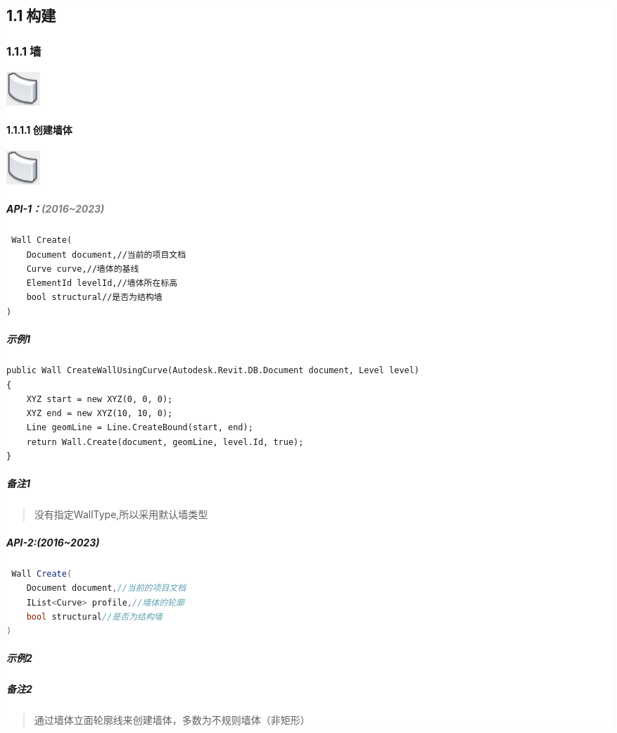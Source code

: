 ## 1.1 构建
### 1.1.1 墙 
<img src="../img/101/Wall.png" width="48" />

#### 1.1.1.1 创建墙体 
<img src="../img/101/Wall.png" width="48" />

#####  API-1：<font color=gray>(2016~2023)</font>
```CSharp 
 Wall Create(
	Document document,//当前的项目文档
	Curve curve,//墙体的基线
	ElementId levelId,//墙体所在标高
	bool structural//是否为结构墙
)
```

##### 示例1
```CSharp
public Wall CreateWallUsingCurve(Autodesk.Revit.DB.Document document, Level level)
{
    XYZ start = new XYZ(0, 0, 0);
    XYZ end = new XYZ(10, 10, 0);
    Line geomLine = Line.CreateBound(start, end);
    return Wall.Create(document, geomLine, level.Id, true);
}
```
##### 备注1
>没有指定WallType,所以采用默认墙类型


##### API-2:(2016~2023)
```csharp
 Wall Create(
	Document document,//当前的项目文档
	IList<Curve> profile,//墙体的轮廓
	bool structural//是否为结构墙
)
```
##### 示例2
```csharp

```

##### 备注2
>通过墙体立面轮廓线来创建墙体，多数为不规则墙体（非矩形）
